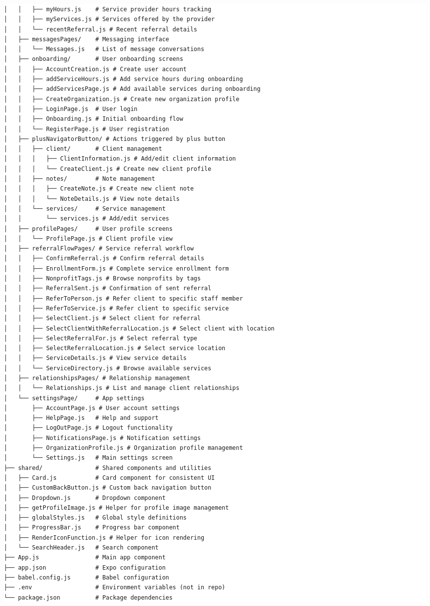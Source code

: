 ```
│   │   ├── myHours.js    # Service provider hours tracking
│   │   ├── myServices.js # Services offered by the provider
│   │   └── recentReferral.js # Recent referral details
│   ├── messagesPages/    # Messaging interface
│   │   └── Messages.js   # List of message conversations
│   ├── onboarding/       # User onboarding screens
│   │   ├── AccountCreation.js # Create user account
│   │   ├── addServiceHours.js # Add service hours during onboarding
│   │   ├── addServicesPage.js # Add available services during onboarding
│   │   ├── CreateOrganization.js # Create new organization profile
│   │   ├── LoginPage.js  # User login
│   │   ├── Onboarding.js # Initial onboarding flow
│   │   └── RegisterPage.js # User registration
│   ├── plusNavigatorButton/ # Actions triggered by plus button
│   │   ├── client/       # Client management
│   │   │   ├── ClientInformation.js # Add/edit client information
│   │   │   └── CreateClient.js # Create new client profile
│   │   ├── notes/        # Note management
│   │   │   ├── CreateNote.js # Create new client note
│   │   │   └── NoteDetails.js # View note details
│   │   └── services/     # Service management
│   │       └── services.js # Add/edit services
│   ├── profilePages/     # User profile screens
│   │   └── ProfilePage.js # Client profile view
│   ├── referralFlowPages/ # Service referral workflow
│   │   ├── ConfirmReferral.js # Confirm referral details
│   │   ├── EnrollmentForm.js # Complete service enrollment form
│   │   ├── NonprofitTags.js # Browse nonprofits by tags
│   │   ├── ReferralSent.js # Confirmation of sent referral
│   │   ├── ReferToPerson.js # Refer client to specific staff member
│   │   ├── ReferToService.js # Refer client to specific service
│   │   ├── SelectClient.js # Select client for referral
│   │   ├── SelectClientWithReferralLocation.js # Select client with location
│   │   ├── SelectReferralFor.js # Select referral type
│   │   ├── SelectReferralLocation.js # Select service location
│   │   ├── ServiceDetails.js # View service details
│   │   └── ServiceDirectory.js # Browse available services
│   ├── relationshipsPages/ # Relationship management
│   │   └── Relationships.js # List and manage client relationships
│   └── settingsPage/     # App settings
│       ├── AccountPage.js # User account settings
│       ├── HelpPage.js   # Help and support
│       ├── LogOutPage.js # Logout functionality
│       ├── NotificationsPage.js # Notification settings
│       ├── OrganizationProfile.js # Organization profile management
│       └── Settings.js   # Main settings screen
├── shared/               # Shared components and utilities
│   ├── Card.js           # Card component for consistent UI
│   ├── CustomBackButton.js # Custom back navigation button
│   ├── Dropdown.js       # Dropdown component
│   ├── getProfileImage.js # Helper for profile image management
│   ├── globalStyles.js   # Global style definitions
│   ├── ProgressBar.js    # Progress bar component
│   ├── RenderIconFunction.js # Helper for icon rendering
│   └── SearchHeader.js   # Search component
├── App.js                # Main app component
├── app.json              # Expo configuration
├── babel.config.js       # Babel configuration
├── .env                  # Environment variables (not in repo)
└── package.json          # Package dependencies
```
